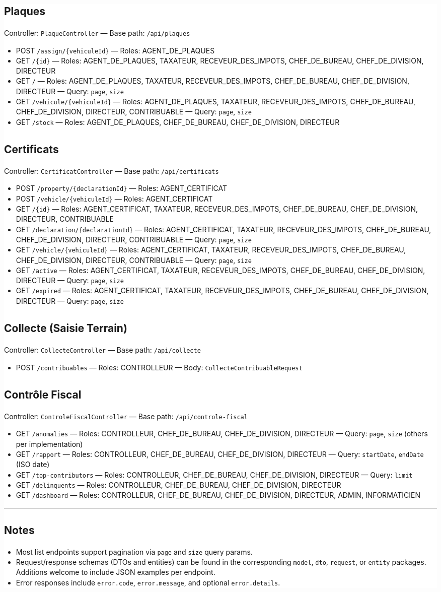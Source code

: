 ## Plaques
Controller: `PlaqueController` — Base path: `/api/plaques`

- POST `/assign/{vehiculeId}` — Roles: AGENT_DE_PLAQUES
- GET `/{id}` — Roles: AGENT_DE_PLAQUES, TAXATEUR, RECEVEUR_DES_IMPOTS, CHEF_DE_BUREAU, CHEF_DE_DIVISION, DIRECTEUR
- GET `/` — Roles: AGENT_DE_PLAQUES, TAXATEUR, RECEVEUR_DES_IMPOTS, CHEF_DE_BUREAU, CHEF_DE_DIVISION, DIRECTEUR — Query: `page`, `size`
- GET `/vehicule/{vehiculeId}` — Roles: AGENT_DE_PLAQUES, TAXATEUR, RECEVEUR_DES_IMPOTS, CHEF_DE_BUREAU, CHEF_DE_DIVISION, DIRECTEUR, CONTRIBUABLE — Query: `page`, `size`
- GET `/stock` — Roles: AGENT_DE_PLAQUES, CHEF_DE_BUREAU, CHEF_DE_DIVISION, DIRECTEUR

## Certificats
Controller: `CertificatController` — Base path: `/api/certificats`

- POST `/property/{declarationId}` — Roles: AGENT_CERTIFICAT
- POST `/vehicle/{vehiculeId}` — Roles: AGENT_CERTIFICAT
- GET `/{id}` — Roles: AGENT_CERTIFICAT, TAXATEUR, RECEVEUR_DES_IMPOTS, CHEF_DE_BUREAU, CHEF_DE_DIVISION, DIRECTEUR, CONTRIBUABLE
- GET `/declaration/{declarationId}` — Roles: AGENT_CERTIFICAT, TAXATEUR, RECEVEUR_DES_IMPOTS, CHEF_DE_BUREAU, CHEF_DE_DIVISION, DIRECTEUR, CONTRIBUABLE — Query: `page`, `size`
- GET `/vehicle/{vehiculeId}` — Roles: AGENT_CERTIFICAT, TAXATEUR, RECEVEUR_DES_IMPOTS, CHEF_DE_BUREAU, CHEF_DE_DIVISION, DIRECTEUR, CONTRIBUABLE — Query: `page`, `size`
- GET `/active` — Roles: AGENT_CERTIFICAT, TAXATEUR, RECEVEUR_DES_IMPOTS, CHEF_DE_BUREAU, CHEF_DE_DIVISION, DIRECTEUR — Query: `page`, `size`
- GET `/expired` — Roles: AGENT_CERTIFICAT, TAXATEUR, RECEVEUR_DES_IMPOTS, CHEF_DE_BUREAU, CHEF_DE_DIVISION, DIRECTEUR — Query: `page`, `size`

## Collecte (Saisie Terrain)
Controller: `CollecteController` — Base path: `/api/collecte`

- POST `/contribuables` — Roles: CONTROLLEUR — Body: `CollecteContribuableRequest`

## Contrôle Fiscal
Controller: `ControleFiscalController` — Base path: `/api/controle-fiscal`

- GET `/anomalies` — Roles: CONTROLLEUR, CHEF_DE_BUREAU, CHEF_DE_DIVISION, DIRECTEUR — Query: `page`, `size` (others per implementation)
- GET `/rapport` — Roles: CONTROLLEUR, CHEF_DE_BUREAU, CHEF_DE_DIVISION, DIRECTEUR — Query: `startDate`, `endDate` (ISO date)
- GET `/top-contributors` — Roles: CONTROLLEUR, CHEF_DE_BUREAU, CHEF_DE_DIVISION, DIRECTEUR — Query: `limit`
- GET `/delinquents` — Roles: CONTROLLEUR, CHEF_DE_BUREAU, CHEF_DE_DIVISION, DIRECTEUR
- GET `/dashboard` — Roles: CONTROLLEUR, CHEF_DE_BUREAU, CHEF_DE_DIVISION, DIRECTEUR, ADMIN, INFORMATICIEN

---

## Notes
- Most list endpoints support pagination via `page` and `size` query params.
- Request/response schemas (DTOs and entities) can be found in the corresponding `model`, `dto`, `request`, or `entity` packages. Additions welcome to include JSON examples per endpoint.
- Error responses include `error.code`, `error.message`, and optional `error.details`.
